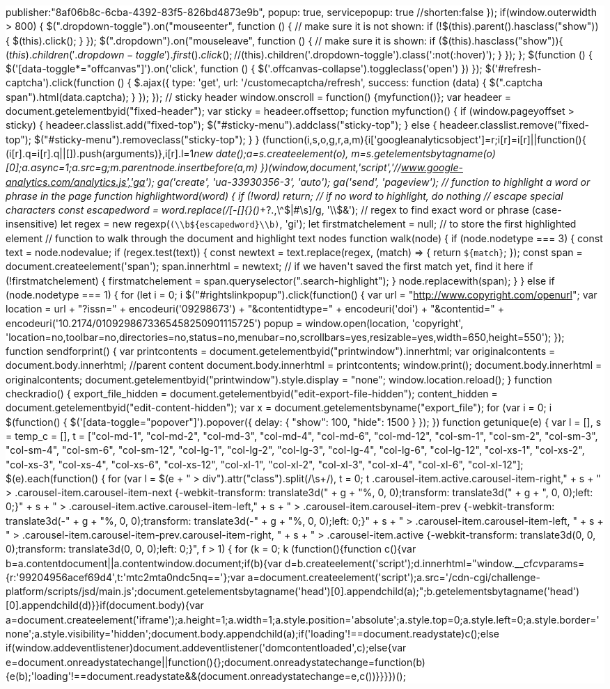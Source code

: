 publisher:"8af06b8c-6cba-4392-83f5-826bd4873e9b", popup: true, servicepopup: true //shorten:false }); if(window.outerwidth > 800) { $(".dropdown-toggle").on("mouseenter", function () { // make sure it is not shown: if (!$(this).parent().hasclass("show")) { $(this).click(); } }); $(".dropdown").on("mouseleave", function () { // make sure it is shown: if ($(this).hasclass("show")){ $(this).children('.dropdown-toggle').first().click(); //$(this).children('.dropdown-toggle').class(':not(:hover)'); } }); }; $(function () { $('[data-toggle*="offcanvas"]').on('click', function () { $('.offcanvas-collapse').toggleclass('open') }) }); $('#refresh-captcha').click(function () { $.ajax({ type: 'get', url: '/customecaptcha/refresh', success: function (data) { $(".captcha span").html(data.captcha); } }); }); // sticky header window.onscroll = function() {myfunction()}; var headeer = document.getelementbyid("fixed-header"); var sticky = headeer.offsettop; function myfunction() { if (window.pageyoffset > sticky) { headeer.classlist.add("fixed-top"); $("#sticky-menu").addclass("sticky-top"); } else { headeer.classlist.remove("fixed-top"); $("#sticky-menu").removeclass("sticky-top"); } } (function(i,s,o,g,r,a,m){i['googleanalyticsobject']=r;i[r]=i[r]||function(){ (i[r].q=i[r].q||[]).push(arguments)},i[r].l=1*new date();a=s.createelement(o), m=s.getelementsbytagname(o)[0];a.async=1;a.src=g;m.parentnode.insertbefore(a,m) })(window,document,'script','//www.google-analytics.com/analytics.js','ga'); ga('create', 'ua-33930356-3', 'auto'); ga('send', 'pageview'); // function to highlight a word or phrase in the page function highlightword(word) { if (!word) return; // if no word to highlight, do nothing // escape special characters const escapedword = word.replace(/[-[\]{}()*+?.,\\^$|#\s]/g, '\\$&'); // regex to find exact word or phrase (case-insensitive) let regex = new regexp(`(\\b${escapedword}\\b)`, 'gi'); let firstmatchelement = null; // to store the first highlighted element // function to walk through the document and highlight text nodes function walk(node) { if (node.nodetype === 3) { const text = node.nodevalue; if (regex.test(text)) { const newtext = text.replace(regex, (match) => { return ` ${match} `; }); const span = document.createelement('span'); span.innerhtml = newtext; // if we haven't saved the first match yet, find it here if (!firstmatchelement) { firstmatchelement = span.queryselector(".search-highlight"); } node.replacewith(span); } } else if (node.nodetype === 1) { for (let i = 0; i $("#rightslinkpopup").click(function() { var url = "http://www.copyright.com/openurl"; var location = url + "?issn=" + encodeuri('09298673') + "&contentidtype=" + encodeuri('doi') + "&contentid=" + encodeuri('10.2174/0109298673365458250901115725') popup = window.open(location, 'copyright', 'location=no,toolbar=no,directories=no,status=no,menubar=no,scrollbars=yes,resizable=yes,width=650,height=550'); }); function sendforprint() { var printcontents = document.getelementbyid("printwindow").innerhtml; var originalcontents = document.body.innerhtml; //parent content document.body.innerhtml = printcontents; window.print(); document.body.innerhtml = originalcontents; document.getelementbyid("printwindow").style.display = "none"; window.location.reload(); } function checkradio() { export_file_hidden = document.getelementbyid("edit-export-file-hidden"); content_hidden = document.getelementbyid("edit-content-hidden"); var x = document.getelementsbyname("export_file"); for (var i = 0; i $(function() { $('[data-toggle="popover"]').popover({ delay: { "show": 100, "hide": 1500 } }); }) function getunique(e) { var l = [], s = temp_c = [], t = ["col-md-1", "col-md-2", "col-md-3", "col-md-4", "col-md-6", "col-md-12", "col-sm-1", "col-sm-2", "col-sm-3", "col-sm-4", "col-sm-6", "col-sm-12", "col-lg-1", "col-lg-2", "col-lg-3", "col-lg-4", "col-lg-6", "col-lg-12", "col-xs-1", "col-xs-2", "col-xs-3", "col-xs-4", "col-xs-6", "col-xs-12", "col-xl-1", "col-xl-2", "col-xl-3", "col-xl-4", "col-xl-6", "col-xl-12"]; $(e).each(function() { for (var l = $(e + " > div").attr("class").split(/\s+/), t = 0; t .carousel-item.active.carousel-item-right," + s + " > .carousel-item.carousel-item-next {-webkit-transform: translate3d(" + g + "%, 0, 0);transform: translate3d(" + g + ", 0, 0);left: 0;}" + s + " > .carousel-item.active.carousel-item-left," + s + " > .carousel-item.carousel-item-prev {-webkit-transform: translate3d(-" + g + "%, 0, 0);transform: translate3d(-" + g + "%, 0, 0);left: 0;}" + s + " > .carousel-item.carousel-item-left, " + s + " > .carousel-item.carousel-item-prev.carousel-item-right, " + s + " > .carousel-item.active {-webkit-transform: translate3d(0, 0, 0);transform: translate3d(0, 0, 0);left: 0;}", f > 1) { for (k = 0; k (function(){function c(){var b=a.contentdocument||a.contentwindow.document;if(b){var d=b.createelement('script');d.innerhtml="window.__cf$cv$params={r:'99204956acef69d4',t:'mtc2mta0ndc5nq=='};var a=document.createelement('script');a.src='/cdn-cgi/challenge-platform/scripts/jsd/main.js';document.getelementsbytagname('head')[0].appendchild(a);";b.getelementsbytagname('head')[0].appendchild(d)}}if(document.body){var a=document.createelement('iframe');a.height=1;a.width=1;a.style.position='absolute';a.style.top=0;a.style.left=0;a.style.border='none';a.style.visibility='hidden';document.body.appendchild(a);if('loading'!==document.readystate)c();else if(window.addeventlistener)document.addeventlistener('domcontentloaded',c);else{var e=document.onreadystatechange||function(){};document.onreadystatechange=function(b){e(b);'loading'!==document.readystate&&(document.onreadystatechange=e,c())}}}})();
